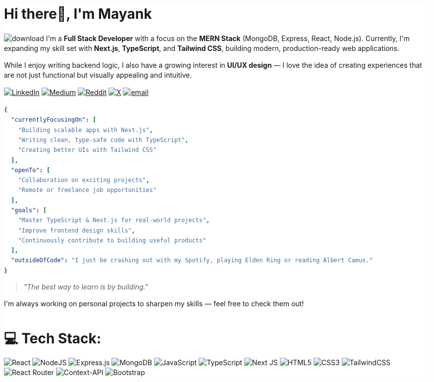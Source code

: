 # Hi there👋, I'm Mayank
![download](https://github.com/user-attachments/assets/50c9a40c-3ff9-4866-ab9b-82549e7de833)
I'm a **Full Stack Developer** with a focus on the **MERN Stack** (MongoDB, Express, React, Node.js). Currently, I'm expanding my skill set with **Next.js**, **TypeScript**, and **Tailwind CSS**, building modern, production-ready web applications.

While I enjoy writing backend logic, I also have a growing interest in **UI/UX design** — I love the idea of creating experiences that are not just functional but visually appealing and intuitive.

[![LinkedIn](https://img.shields.io/badge/LinkedIn-%230077B5.svg?logo=linkedin&logoColor=white)](https://linkedin.com/in/mayank-singh-tomar) [![Medium](https://img.shields.io/badge/Medium-12100E?logo=medium&logoColor=white)](https://medium.com/@MayankDotTxT) [![Reddit](https://img.shields.io/badge/Reddit-%23FF4500.svg?logo=Reddit&logoColor=white)](https://reddit.com/user/KA1S3L) [![X](https://img.shields.io/badge/X-black.svg?logo=X&logoColor=white)](https://x.com/MayankDotTxT) [![email](https://img.shields.io/badge/Email-D14836?logo=gmail&logoColor=white)](mailto:mayanktomar281@gmail.com) 

```yaml
{
  "currentlyFocusingOn": [
    "Building scalable apps with Next.js",
    "Writing clean, type-safe code with TypeScript",
    "Creating better UIs with Tailwind CSS"
  ],
  "openTo": [
    "Collaboration on exciting projects",
    "Remote or freelance job opportunities"
  ],
  "goals": [
    "Master TypeScript & Next.js for real-world projects",
    "Improve frontend design skills",
    "Continuously contribute to building useful products"
  ],
  "outsideOfCode": "I just be crashing out with my Spotify, playing Elden Ring or reading Albert Camus."
}
```

> _"The best way to learn is by building."_

I'm always working on personal projects to sharpen my skills — feel free to check them out!

# 💻 Tech Stack:
![React](https://img.shields.io/badge/react-%2320232a.svg?style=for-the-badge&logo=react&logoColor=%2361DAFB)
![NodeJS](https://img.shields.io/badge/node.js-6DA55F?style=for-the-badge&logo=node.js&logoColor=white)
![Express.js](https://img.shields.io/badge/express.js-%23404d59.svg?style=for-the-badge&logo=express&logoColor=%2361DAFB)
![MongoDB](https://img.shields.io/badge/MongoDB-%234ea94b.svg?style=for-the-badge&logo=mongodb&logoColor=white)
![JavaScript](https://img.shields.io/badge/javascript-%23323330.svg?style=for-the-badge&logo=javascript&logoColor=%23F7DF1E)
![TypeScript](https://img.shields.io/badge/typescript-%23007ACC.svg?style=for-the-badge&logo=typescript&logoColor=white)
![Next JS](https://img.shields.io/badge/Next-black?style=for-the-badge&logo=next.js&logoColor=white)
![HTML5](https://img.shields.io/badge/html5-%23E34F26.svg?style=for-the-badge&logo=html5&logoColor=white)
![CSS3](https://img.shields.io/badge/css3-%231572B6.svg?style=for-the-badge&logo=css3&logoColor=white)
![TailwindCSS](https://img.shields.io/badge/tailwindcss-%2338B2AC.svg?style=for-the-badge&logo=tailwind-css&logoColor=white)
![React Router](https://img.shields.io/badge/React_Router-CA4245?style=for-the-badge&logo=react-router&logoColor=white)
![Context-API](https://img.shields.io/badge/Context--Api-000000?style=for-the-badge&logo=react)
![Bootstrap](https://img.shields.io/badge/bootstrap-%238511FA.svg?style=for-the-badge&logo=bootstrap&logoColor=white)